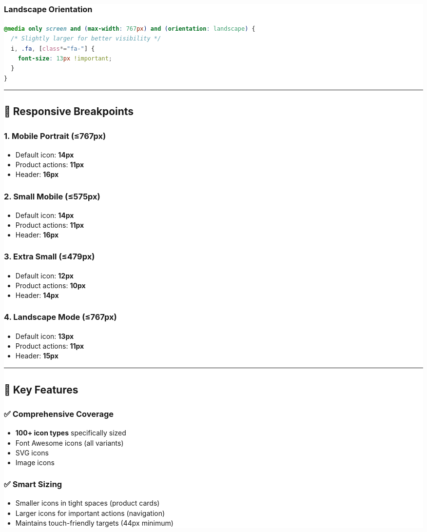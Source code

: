 ### Landscape Orientation
```css
@media only screen and (max-width: 767px) and (orientation: landscape) {
  /* Slightly larger for better visibility */
  i, .fa, [class*="fa-"] {
    font-size: 13px !important;
  }
}
```

---

## 📱 Responsive Breakpoints

### 1. Mobile Portrait (≤767px)
- Default icon: **14px**
- Product actions: **11px**
- Header: **16px**

### 2. Small Mobile (≤575px)
- Default icon: **14px**
- Product actions: **11px**
- Header: **16px**

### 3. Extra Small (≤479px)
- Default icon: **12px**
- Product actions: **10px**
- Header: **14px**

### 4. Landscape Mode (≤767px)
- Default icon: **13px**
- Product actions: **11px**
- Header: **15px**

---

## 🎯 Key Features

### ✅ Comprehensive Coverage
- **100+ icon types** specifically sized
- Font Awesome icons (all variants)
- SVG icons
- Image icons

### ✅ Smart Sizing
- Smaller icons in tight spaces (product cards)
- Larger icons for important actions (navigation)
- Maintains touch-friendly targets (44px minimum)
